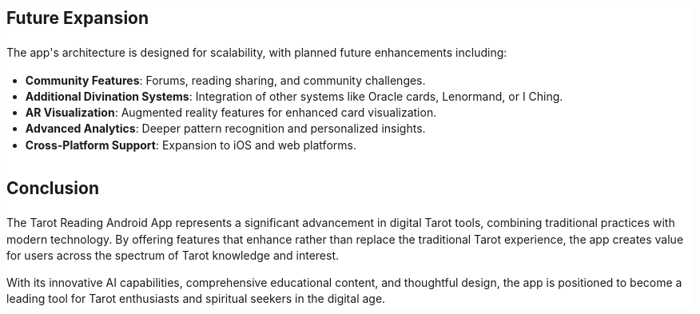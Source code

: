 ## Future Expansion

The app's architecture is designed for scalability, with planned future enhancements including:

- **Community Features**: Forums, reading sharing, and community challenges.
- **Additional Divination Systems**: Integration of other systems like Oracle cards, Lenormand, or I Ching.
- **AR Visualization**: Augmented reality features for enhanced card visualization.
- **Advanced Analytics**: Deeper pattern recognition and personalized insights.
- **Cross-Platform Support**: Expansion to iOS and web platforms.

## Conclusion

The Tarot Reading Android App represents a significant advancement in digital Tarot tools, combining traditional practices with modern technology. By offering features that enhance rather than replace the traditional Tarot experience, the app creates value for users across the spectrum of Tarot knowledge and interest.

With its innovative AI capabilities, comprehensive educational content, and thoughtful design, the app is positioned to become a leading tool for Tarot enthusiasts and spiritual seekers in the digital age.